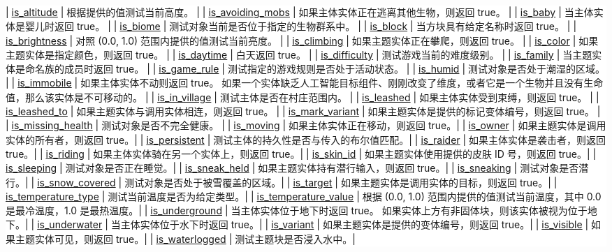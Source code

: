 | [is_altitude](./list/is_altitude.md) |  根据提供的值测试当前高度。 |
| [is_avoiding_mobs](./list/is_avoiding_mobs.md) |  如果主体实体正在逃离其他生物，则返回 true。 |
| [is_baby](./list/is_baby.md) |  当主体实体是婴儿时返回 true。 |
| [is_biome](./list/is_biome.md) |  测试对象当前是否位于指定的生物群系中。 |
| [is_block](./list/is_block.md) |  当方块具有给定名称时返回 true。 |
| [is_brightness](./list/is_brightness.md) |  对照 (0.0, 1.0) 范围内提供的值测试当前亮度。 |
| [is_climbing](./list/is_climbing.md) |  如果主题实体正在攀爬，则返回 true。 |
| [is_color](./list/is_color.md) |  如果主题实体是指定颜色，则返回 true。 |
| [is_daytime](./list/is_daytime.md) |  白天返回 true。 |
| [is_difficulty](./list/is_difficulty.md) |  测试游戏当前的难度级别。 |
| [is_family](./list/is_family.md) |  当主题实体是命名族的成员时返回 true。 |
| [is_game_rule](./list/is_game_rule.md) |  测试指定的游戏规则是否处于活动状态。 |
| [is_humid](./list/is_humid.md) |  测试对象是否处于潮湿的区域。 |
| [is_immobile](./list/is_immobile.md) |  如果主体实体不动则返回 true。 如果一个实体缺乏人工智能目标组件、刚刚改变了维度，或者它是一个生物并且没有生命值，那么该实体是不可移动的。 |
| [is_in_village](./list/is_in_village.md) |  测试主体是否在村庄范围内。 |
| [is_leashed](./list/is_leashed.md) |  如果主体实体受到束缚，则返回 true。 |
| [is_leashed_to](./list/is_leashed_to.md) |  如果主题实体与调用实体相连，则返回 true。 |
| [is_mark_variant](./list/is_mark_variant.md) |  如果主题实体是提供的标记变体编号，则返回 true。 |
| [is_missing_health](./list/is_missing_health.md) |  测试对象是否不完全健康。 |
| [is_moving](./list/is_moving.md) | 如果主体实体正在移动，则返回 true。|
| [is_owner](./list/is_owner.md) | 如果主题实体是调用实体的所有者，则返回 true。|
| [is_persistent](./list/is_persistent.md) | 测试主体的持久性是否与传入的布尔值匹配。|
| [is_raider](./list/is_raider.md) | 如果主体实体是袭击者，则返回 true。|
| [is_riding](./list/is_riding.md) | 如果主体实体骑在另一个实体上，则返回 true。|
| [is_skin_id](./list/is_skin_id.md) | 如果主题实体使用提供的皮肤 ID 号，则返回 true。|
| [is_sleeping](./list/is_sleeping.md) | 测试对象是否正在睡觉。|
| [is_sneak_held](./list/is_sneak_held.md) | 如果主题实体持有潜行输入，则返回 true。|
| [is_sneaking](./list/is_sneaking.md) | 测试对象是否潜行。|
| [is_snow_covered](./list/is_snow_covered.md) | 测试对象是否处于被雪覆盖的区域。|
| [is_target](./list/is_target.md) | 如果主题实体是调用实体的目标，则返回 true。|
| [is_temperature_type](./list/is_temperature_type.md) | 测试当前温度是否为给定类型。|
| [is_temperature_value](./list/is_temperature_value.md) | 根据 (0.0, 1.0) 范围内提供的值测试当前温度，其中 0.0 是最冷温度，1.0 是最热温度。|
| [is_underground](./list/is_underground.md) | 当主体实体位于地下时返回 true。 如果实体上方有非固体块，则该实体被视为位于地下。|
| [is_underwater](./list/is_underwater.md) | 当主体实体位于水下时返回 true。|
| [is_variant](./list/is_variant.md) | 如果主题实体是提供的变体编号，则返回 true。|
| [is_visible](./list/is_visible.md) | 如果主题实体可见，则返回 true。|
| [is_waterlogged](./list/is_waterlogged.md) | 测试主题块是否浸入水中。|